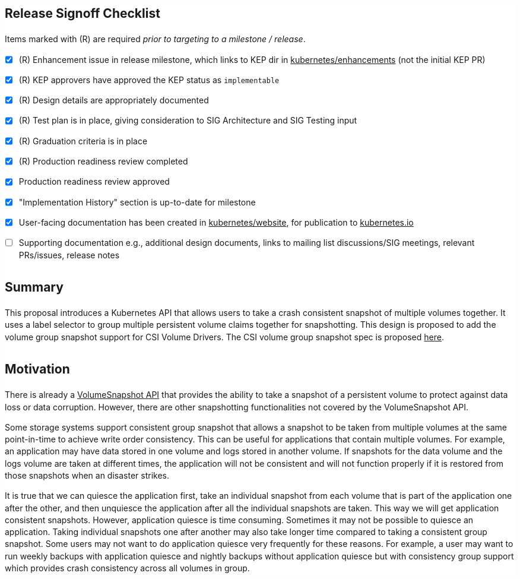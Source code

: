 
## Release Signoff Checklist



Items marked with (R) are required *prior to targeting to a milestone / release*.

- [x] (R) Enhancement issue in release milestone, which links to KEP dir in [kubernetes/enhancements] (not the initial KEP PR)
- [x] (R) KEP approvers have approved the KEP status as `implementable`
- [x] (R) Design details are appropriately documented
- [x] (R) Test plan is in place, giving consideration to SIG Architecture and SIG Testing input
- [x] (R) Graduation criteria is in place
- [x] (R) Production readiness review completed
- [x] Production readiness review approved
- [x] "Implementation History" section is up-to-date for milestone
- [x] User-facing documentation has been created in [kubernetes/website], for publication to [kubernetes.io]
- [ ] Supporting documentation e.g., additional design documents, links to mailing list discussions/SIG meetings, relevant PRs/issues, release notes



[kubernetes.io]: https://kubernetes.io/
[kubernetes/enhancements]: https://git.k8s.io/enhancements
[kubernetes/kubernetes]: https://git.k8s.io/kubernetes
[kubernetes/website]: https://git.k8s.io/website

## Summary

This proposal introduces a Kubernetes API that allows users to take a crash consistent snapshot of multiple volumes together. It uses a label selector to group multiple persistent volume claims together for snapshotting. This design is proposed to add the volume group snapshot support for CSI Volume Drivers. The CSI volume group snapshot spec is proposed [here](https://github.com/container-storage-interface/spec/pull/519).

## Motivation

There is already a [VolumeSnapshot API](https://github.com/kubernetes/enhancements/tree/master/keps/sig-storage/177-volume-snapshot) that provides the ability to take a snapshot of a persistent volume to protect against data loss or data corruption. However, there are other snapshotting functionalities not covered by the VolumeSnapshot API.

Some storage systems support consistent group snapshot that allows a snapshot to be taken from multiple volumes at the same point-in-time to achieve write order consistency. This can be useful for applications that contain multiple volumes. For example, an application may have data stored in one volume and logs stored in another volume. If snapshots for the data volume and the logs volume are taken at different times, the application will not be consistent and will not function properly if it is restored from those snapshots when an disaster strikes.

It is true that we can quiesce the application first, take an individual snapshot from each volume that is part of the application one after the other, and then unquiesce the application after all the individual snapshots are taken. This way we will get application consistent snapshots. However, application quiesce is time consuming. Sometimes it may not be possible to quiesce an application. Taking individual snapshots one after another may also take longer time compared to taking a consistent group snapshot. Some users may not want to do application quiesce very frequently for these reasons. For example, a user may want to run weekly backups with application quiesce and nightly backups without application quiesce but with consistency group support which provides crash consistency across all volumes in group.


[supported limits]: https://git.k8s.io/community//sig-scalability/configs-and-limits/thresholds.md
[existing SLIs/SLOs]: https://git.k8s.io/community/sig-scalability/slos/slos.md#kubernetes-slisslos